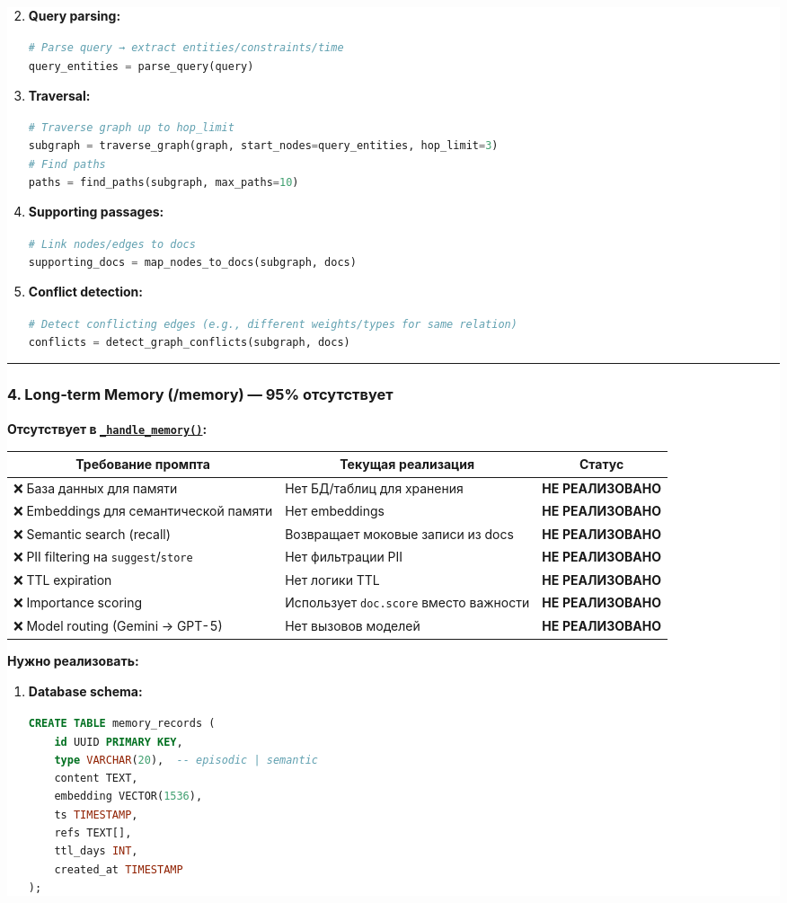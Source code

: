 2. **Query parsing:**
   ```python
   # Parse query → extract entities/constraints/time
   query_entities = parse_query(query)
   ```

3. **Traversal:**
   ```python
   # Traverse graph up to hop_limit
   subgraph = traverse_graph(graph, start_nodes=query_entities, hop_limit=3)
   # Find paths
   paths = find_paths(subgraph, max_paths=10)
   ```

4. **Supporting passages:**
   ```python
   # Link nodes/edges to docs
   supporting_docs = map_nodes_to_docs(subgraph, docs)
   ```

5. **Conflict detection:**
   ```python
   # Detect conflicting edges (e.g., different weights/types for same relation)
   conflicts = detect_graph_conflicts(subgraph, docs)
   ```

---

### 4. Long-term Memory (/memory) — 95% отсутствует

**Отсутствует в [`_handle_memory()`](../core/orchestrator/phase3_orchestrator.py:382):**

| Требование промпта | Текущая реализация | Статус |
|-------------------|-------------------|--------|
| ❌ База данных для памяти | Нет БД/таблиц для хранения | **НЕ РЕАЛИЗОВАНО** |
| ❌ Embeddings для семантической памяти | Нет embeddings | **НЕ РЕАЛИЗОВАНО** |
| ❌ Semantic search (recall) | Возвращает моковые записи из docs | **НЕ РЕАЛИЗОВАНО** |
| ❌ PII filtering на `suggest`/`store` | Нет фильтрации PII | **НЕ РЕАЛИЗОВАНО** |
| ❌ TTL expiration | Нет логики TTL | **НЕ РЕАЛИЗОВАНО** |
| ❌ Importance scoring | Использует `doc.score` вместо важности | **НЕ РЕАЛИЗОВАНО** |
| ❌ Model routing (Gemini → GPT-5) | Нет вызовов моделей | **НЕ РЕАЛИЗОВАНО** |

**Нужно реализовать:**
1. **Database schema:**
   ```sql
   CREATE TABLE memory_records (
       id UUID PRIMARY KEY,
       type VARCHAR(20),  -- episodic | semantic
       content TEXT,
       embedding VECTOR(1536),
       ts TIMESTAMP,
       refs TEXT[],
       ttl_days INT,
       created_at TIMESTAMP
   );
   ```

